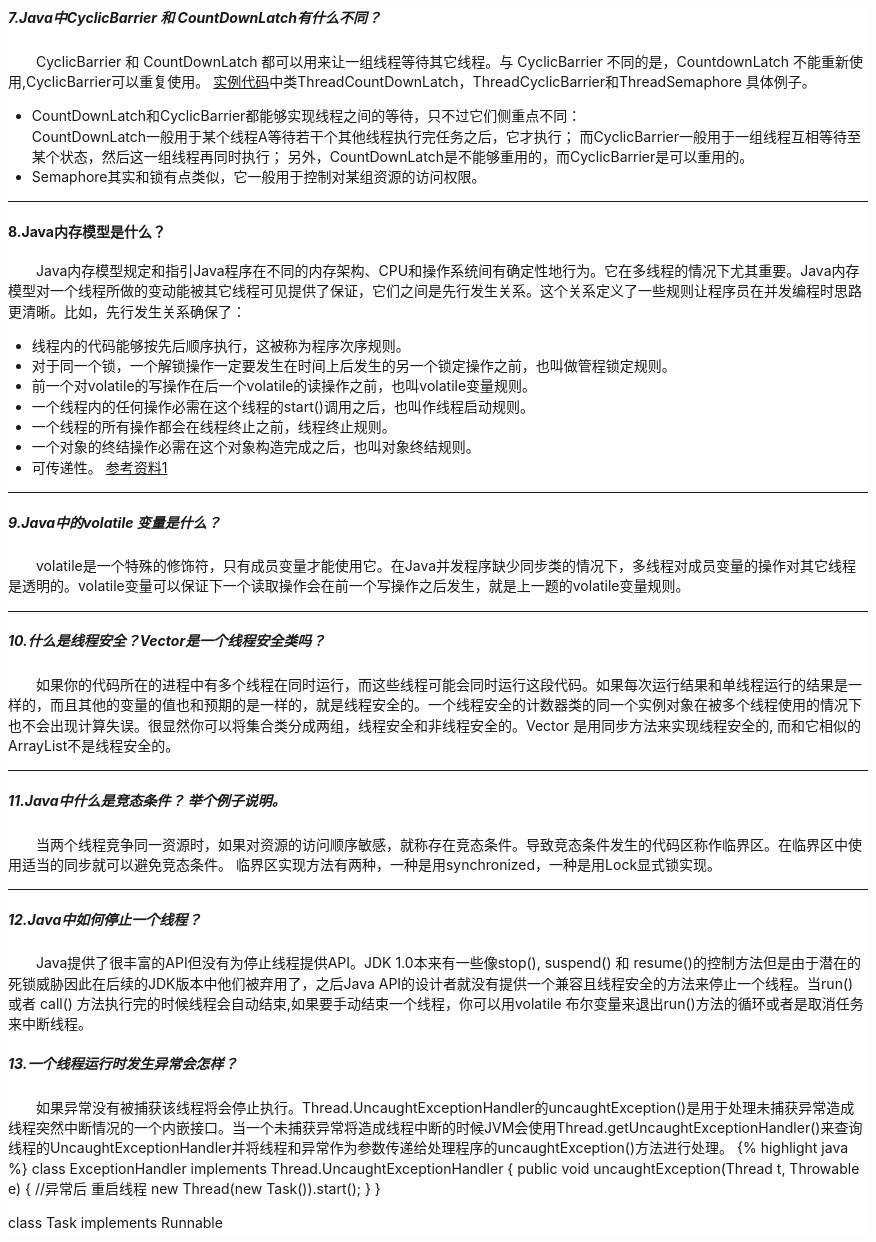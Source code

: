 ##### 7.Java中CyclicBarrier 和 CountDownLatch有什么不同？    
&ensp;&ensp;&ensp;&ensp;CyclicBarrier 和 CountDownLatch 都可以用来让一组线程等待其它线程。与 CyclicBarrier 不同的是，CountdownLatch 不能重新使用,CyclicBarrier可以重复使用。
[实例代码]中类ThreadCountDownLatch，ThreadCyclicBarrier和ThreadSemaphore 具体例子。

* CountDownLatch和CyclicBarrier都能够实现线程之间的等待，只不过它们侧重点不同：  
 CountDownLatch一般用于某个线程A等待若干个其他线程执行完任务之后，它才执行；
 而CyclicBarrier一般用于一组线程互相等待至某个状态，然后这一组线程再同时执行；
 另外，CountDownLatch是不能够重用的，而CyclicBarrier是可以重用的。
* Semaphore其实和锁有点类似，它一般用于控制对某组资源的访问权限。  

***

#### 8.Java内存模型是什么？  
&ensp;&ensp;&ensp;&ensp;Java内存模型规定和指引Java程序在不同的内存架构、CPU和操作系统间有确定性地行为。它在多线程的情况下尤其重要。Java内存模型对一个线程所做的变动能被其它线程可见提供了保证，它们之间是先行发生关系。这个关系定义了一些规则让程序员在并发编程时思路更清晰。比如，先行发生关系确保了：  
* 线程内的代码能够按先后顺序执行，这被称为程序次序规则。
* 对于同一个锁，一个解锁操作一定要发生在时间上后发生的另一个锁定操作之前，也叫做管程锁定规则。
* 前一个对volatile的写操作在后一个volatile的读操作之前，也叫volatile变量规则。
* 一个线程内的任何操作必需在这个线程的start()调用之后，也叫作线程启动规则。
* 一个线程的所有操作都会在线程终止之前，线程终止规则。
* 一个对象的终结操作必需在这个对象构造完成之后，也叫对象终结规则。
* 可传递性。
[参考资料1] 

***

##### 9.Java中的volatile 变量是什么？  
&ensp;&ensp;&ensp;&ensp;volatile是一个特殊的修饰符，只有成员变量才能使用它。在Java并发程序缺少同步类的情况下，多线程对成员变量的操作对其它线程是透明的。volatile变量可以保证下一个读取操作会在前一个写操作之后发生，就是上一题的volatile变量规则。

***

##### 10.什么是线程安全？Vector是一个线程安全类吗？  
&ensp;&ensp;&ensp;&ensp;如果你的代码所在的进程中有多个线程在同时运行，而这些线程可能会同时运行这段代码。如果每次运行结果和单线程运行的结果是一样的，而且其他的变量的值也和预期的是一样的，就是线程安全的。一个线程安全的计数器类的同一个实例对象在被多个线程使用的情况下也不会出现计算失误。很显然你可以将集合类分成两组，线程安全和非线程安全的。Vector 是用同步方法来实现线程安全的, 而和它相似的ArrayList不是线程安全的。 

***

##### 11.Java中什么是竞态条件？ 举个例子说明。  
&ensp;&ensp;&ensp;&ensp;当两个线程竞争同一资源时，如果对资源的访问顺序敏感，就称存在竞态条件。导致竞态条件发生的代码区称作临界区。在临界区中使用适当的同步就可以避免竞态条件。
临界区实现方法有两种，一种是用synchronized，一种是用Lock显式锁实现。   

***

##### 12.Java中如何停止一个线程？
&ensp;&ensp;&ensp;&ensp;Java提供了很丰富的API但没有为停止线程提供API。JDK 1.0本来有一些像stop(), suspend() 和 resume()的控制方法但是由于潜在的死锁威胁因此在后续的JDK版本中他们被弃用了，之后Java API的设计者就没有提供一个兼容且线程安全的方法来停止一个线程。当run() 或者 call() 方法执行完的时候线程会自动结束,如果要手动结束一个线程，你可以用volatile 布尔变量来退出run()方法的循环或者是取消任务来中断线程。  

##### 13.一个线程运行时发生异常会怎样？
&ensp;&ensp;&ensp;&ensp;如果异常没有被捕获该线程将会停止执行。Thread.UncaughtExceptionHandler的uncaughtException()是用于处理未捕获异常造成线程突然中断情况的一个内嵌接口。当一个未捕获异常将造成线程中断的时候JVM会使用Thread.getUncaughtExceptionHandler()来查询线程的UncaughtExceptionHandler并将线程和异常作为参数传递给处理程序的uncaughtException()方法进行处理。 
{% highlight java %}
class ExceptionHandler implements Thread.UncaughtExceptionHandler
{
   public void uncaughtException(Thread t, Throwable e)
   {
      //异常后 重启线程
      new Thread(new Task()).start();
   }
}

class Task implements Runnable

[参考资料1]: http://www.importnew.com/12773.html 
[实例代码]:   https://github.com/onehuang/GitHubResource/blob/master/src/com/hzb/javaThread.java